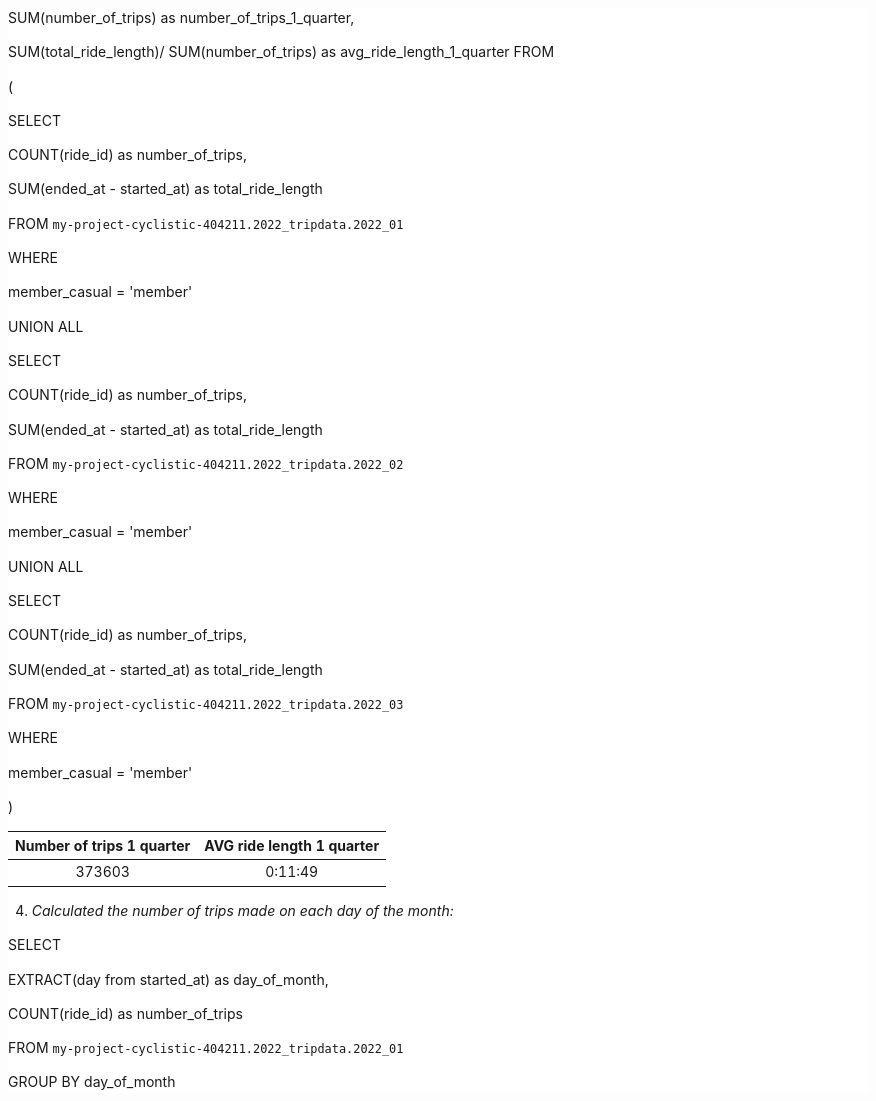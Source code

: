SUM(number_of_trips) as number_of_trips_1_quarter, 

SUM(total_ride_length)/ SUM(number_of_trips) as avg_ride_length_1_quarter 
FROM

(

SELECT

COUNT(ride_id) as number_of_trips,

SUM(ended_at - started_at) as total_ride_length

FROM `my-project-cyclistic-404211.2022_tripdata.2022_01`

WHERE

member_casual = 'member'

UNION ALL

SELECT

COUNT(ride_id) as number_of_trips,

SUM(ended_at - started_at) as total_ride_length

FROM `my-project-cyclistic-404211.2022_tripdata.2022_02`

WHERE

member_casual = 'member'

UNION ALL

SELECT

COUNT(ride_id) as number_of_trips,

SUM(ended_at - started_at) as total_ride_length

FROM `my-project-cyclistic-404211.2022_tripdata.2022_03`

WHERE

member_casual = 'member'

)

| Number of trips 1 quarter | AVG ride length 1 quarter |
|:-------------------------:|:-------------------------:|
|373603                     |0:11:49

4. _Calculated the number of trips made on each day of the month:_

SELECT

EXTRACT(day from started_at) as day_of_month, 

COUNT(ride_id) as number_of_trips

FROM `my-project-cyclistic-404211.2022_tripdata.2022_01` 

GROUP BY day_of_month
